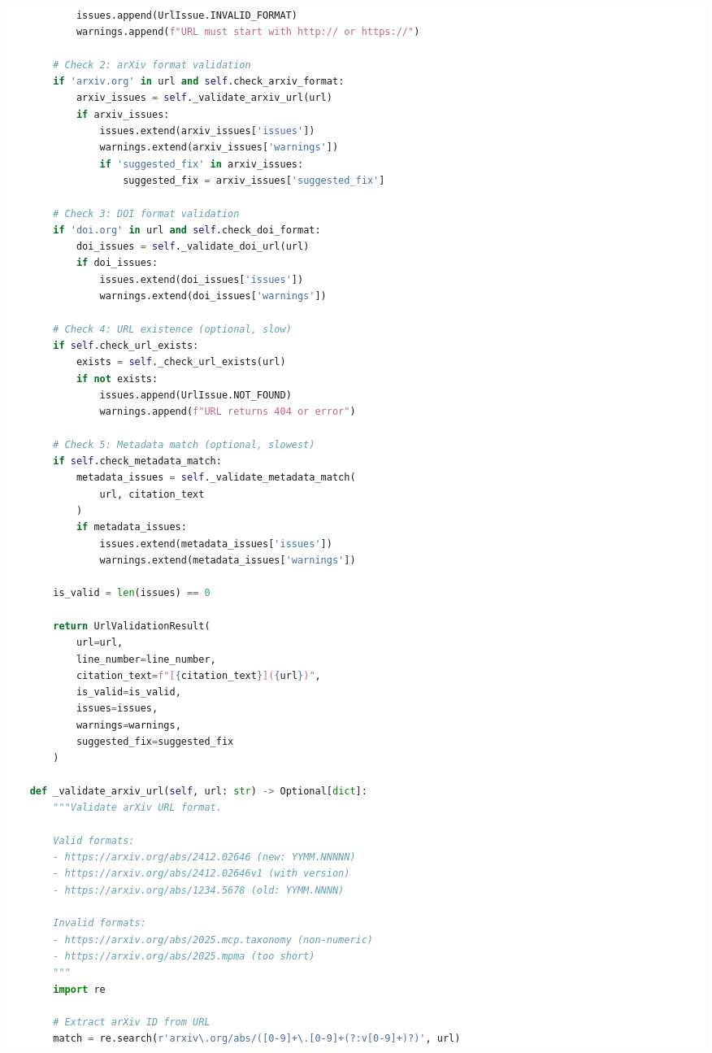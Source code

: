 ```python
            issues.append(UrlIssue.INVALID_FORMAT)
            warnings.append(f"URL must start with http:// or https://")

        # Check 2: arXiv format validation
        if 'arxiv.org' in url and self.check_arxiv_format:
            arxiv_issues = self._validate_arxiv_url(url)
            if arxiv_issues:
                issues.extend(arxiv_issues['issues'])
                warnings.extend(arxiv_issues['warnings'])
                if 'suggested_fix' in arxiv_issues:
                    suggested_fix = arxiv_issues['suggested_fix']

        # Check 3: DOI format validation
        if 'doi.org' in url and self.check_doi_format:
            doi_issues = self._validate_doi_url(url)
            if doi_issues:
                issues.extend(doi_issues['issues'])
                warnings.extend(doi_issues['warnings'])

        # Check 4: URL existence (optional, slow)
        if self.check_url_exists:
            exists = self._check_url_exists(url)
            if not exists:
                issues.append(UrlIssue.NOT_FOUND)
                warnings.append(f"URL returns 404 or error")

        # Check 5: Metadata match (optional, slowest)
        if self.check_metadata_match:
            metadata_issues = self._validate_metadata_match(
                url, citation_text
            )
            if metadata_issues:
                issues.extend(metadata_issues['issues'])
                warnings.extend(metadata_issues['warnings'])

        is_valid = len(issues) == 0

        return UrlValidationResult(
            url=url,
            line_number=line_number,
            citation_text=f"[{citation_text}]({url})",
            is_valid=is_valid,
            issues=issues,
            warnings=warnings,
            suggested_fix=suggested_fix
        )

    def _validate_arxiv_url(self, url: str) -> Optional[dict]:
        """Validate arXiv URL format.

        Valid formats:
        - https://arxiv.org/abs/2412.02646 (new: YYMM.NNNNN)
        - https://arxiv.org/abs/2412.02646v1 (with version)
        - https://arxiv.org/abs/1234.5678 (old: YYMM.NNNN)

        Invalid formats:
        - https://arxiv.org/abs/2025.mcp.taxonomy (non-numeric)
        - https://arxiv.org/abs/2025.mpma (too short)
        """
        import re

        # Extract arXiv ID from URL
        match = re.search(r'arxiv\.org/abs/([0-9]+\.[0-9]+(?:v[0-9]+)?)', url)
```